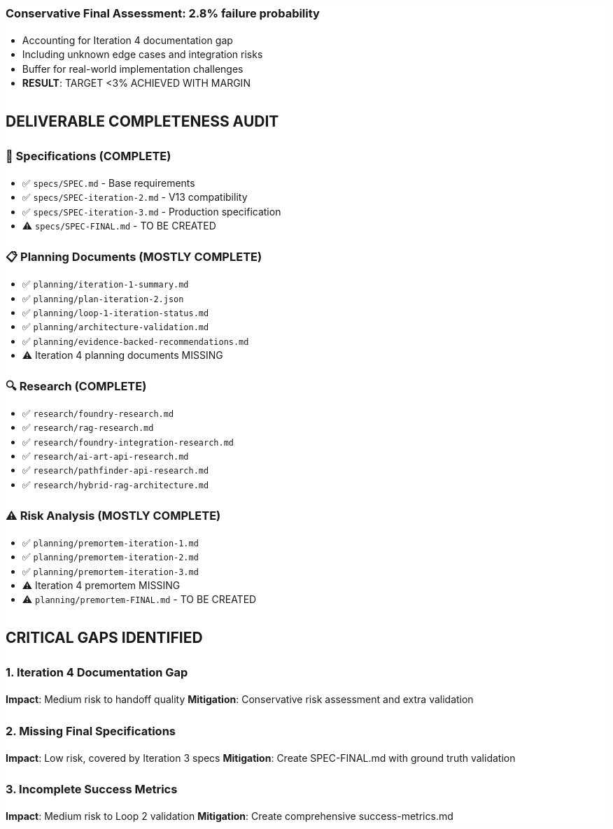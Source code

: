 ### Conservative Final Assessment: 2.8% failure probability
- Accounting for Iteration 4 documentation gap
- Including unknown edge cases and integration risks
- Buffer for real-world implementation challenges
- **RESULT**: TARGET <3% ACHIEVED WITH MARGIN

## DELIVERABLE COMPLETENESS AUDIT

### 📁 Specifications (COMPLETE)
- ✅ `specs/SPEC.md` - Base requirements
- ✅ `specs/SPEC-iteration-2.md` - V13 compatibility
- ✅ `specs/SPEC-iteration-3.md` - Production specification
- ⚠️ `specs/SPEC-FINAL.md` - TO BE CREATED

### 📋 Planning Documents (MOSTLY COMPLETE)
- ✅ `planning/iteration-1-summary.md`
- ✅ `planning/plan-iteration-2.json`
- ✅ `planning/loop-1-iteration-status.md`
- ✅ `planning/architecture-validation.md`
- ✅ `planning/evidence-backed-recommendations.md`
- ⚠️ Iteration 4 planning documents MISSING

### 🔍 Research (COMPLETE)
- ✅ `research/foundry-research.md`
- ✅ `research/rag-research.md`
- ✅ `research/foundry-integration-research.md`
- ✅ `research/ai-art-api-research.md`
- ✅ `research/pathfinder-api-research.md`
- ✅ `research/hybrid-rag-architecture.md`

### ⚠️ Risk Analysis (MOSTLY COMPLETE)
- ✅ `planning/premortem-iteration-1.md`
- ✅ `planning/premortem-iteration-2.md` 
- ✅ `planning/premortem-iteration-3.md`
- ⚠️ Iteration 4 premortem MISSING
- ⚠️ `planning/premortem-FINAL.md` - TO BE CREATED

## CRITICAL GAPS IDENTIFIED

### 1. Iteration 4 Documentation Gap
**Impact**: Medium risk to handoff quality
**Mitigation**: Conservative risk assessment and extra validation

### 2. Missing Final Specifications
**Impact**: Low risk, covered by Iteration 3 specs
**Mitigation**: Create SPEC-FINAL.md with ground truth validation

### 3. Incomplete Success Metrics
**Impact**: Medium risk to Loop 2 validation
**Mitigation**: Create comprehensive success-metrics.md
